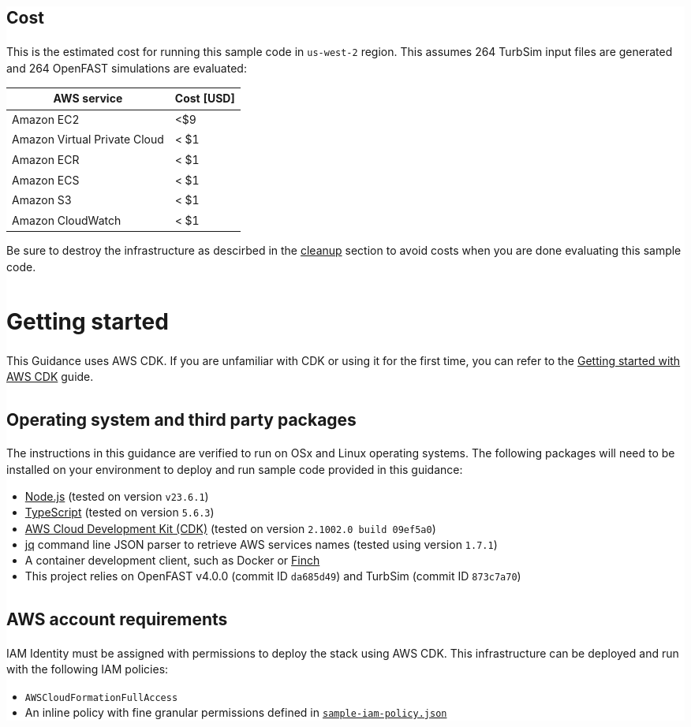## Cost

This is the estimated cost for running this sample code in `us-west-2` region. 
This assumes 264 TurbSim input files are generated and 264 OpenFAST simulations are evaluated:

| AWS service  | Cost [USD] |
| ----------- | ------------ |
| Amazon EC2 | <$9 |
| Amazon Virtual Private Cloud | < $1 |
| Amazon ECR | < $1 |
| Amazon ECS | < $1 |
| Amazon S3 | < $1 |
| Amazon CloudWatch | < $1 |

Be sure to destroy the infrastructure as descirbed in the [cleanup](#cleanup) section to avoid costs when you are done evaluating this sample code. 

# Getting started

This Guidance uses AWS CDK. 
If you are unfamiliar with CDK or using it for the first time, you can refer to the [Getting started with AWS CDK](https://docs.aws.amazon.com/cdk/v2/guide/getting_started.html) guide. 

## Operating system and third party packages

The instructions in this guidance are verified to run on OSx and Linux operating systems. 
The following packages will need to be installed on your environment to deploy and run sample code provided in this guidance: 

* [Node.js](https://nodejs.org/en/learn/getting-started/how-to-install-nodejs) (tested on version `v23.6.1`) 
* [TypeScript](https://www.npmjs.com/package/typescript) (tested on version `5.6.3`)
* [AWS Cloud Development Kit (CDK)](https://aws.amazon.com/cdk/) (tested on version `2.1002.0 build 09ef5a0`)
* [jq](https://jqlang.github.io/jq/download/) command line JSON parser to retrieve AWS services names (tested using version `1.7.1`)
* A container development client, such as Docker or [Finch](https://github.com/runfinch/finch) 
* This project relies on OpenFAST v4.0.0 (commit ID `da685d49`) and TurbSim (commit ID `873c7a70`)

## AWS account requirements

IAM Identity must be assigned with permissions to deploy the stack using AWS CDK. 
This infrastructure can be deployed and run with the following IAM policies: 

* `AWSCloudFormationFullAccess`
* An inline policy with fine granular permissions defined in [`sample-iam-policy.json`](./assets/sample-iam-policy.json)
